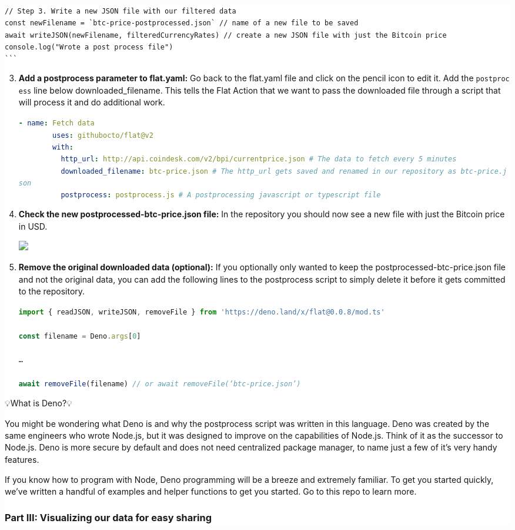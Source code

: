 	// Step 3. Write a new JSON file with our filtered data
	const newFilename = `btc-price-postprocessed.json` // name of a new file to be saved
	await writeJSON(newFilename, filteredCurrencyRates) // create a new JSON file with just the Bitcoin price
	console.log("Wrote a post process file")
	```

3. **Add a postprocess parameter to flat.yaml:** Go back to the flat.yaml file and click on the pencil icon to edit it. Add the `postprocess` line below downloaded_filename. This tells the Flat Action that we want to pass the downloaded file through a script that will process it and do additional work.

	```yaml
	- name: Fetch data 
	        uses: githubocto/flat@v2
	        with:
	          http_url: http://api.coindesk.com/v2/bpi/currentprice.json # The data to fetch every 5 minutes
	          downloaded_filename: btc-price.json # The http_url gets saved and renamed in our repository as btc-price.json
	          postprocess: postprocess.js # A postprocessing javascript or typescript file
	```
	

4. **Check the new postprocessed-btc-price.json file:** In the repository you should now see a new file with just the Bitcoin price in USD. 

    ![](https://raw.githubusercontent.com/githubocto/flat-demo-bitcoin-price/readme-assets/assets/8.postprocessfile.png)

5. **Remove the original downloaded data (optional):** If you optionally only wanted to keep the postprocessed-btc-price.json file and not the original data, you can add the following lines to the postprocess script to simply delete it before it gets committed to the repository.

	```javascript
	import { readJSON, writeJSON, removeFile } from 'https://deno.land/x/flat@0.0.8/mod.ts'
	
	const filename = Deno.args[0]
	
	…
	
	await removeFile(filename) // or await removeFile(‘btc-price.json’)
	```
	
	
	
💡What is Deno?💡

You might be wondering what Deno is and why the postprocess script was written in this language. Deno was created by the same engineers who wrote Node.js, but it was designed to improve on the capabilities of Node.js. Think of it as the successor to Node.js. Deno is more secure by default and does not need centralized package manager, to name just a few of it’s very handy features. 

If you know how to program with Node, Deno programming will be a breeze and extremely familiar. To get you started quickly, we’ve written a handful of examples and helper functions to get you started. Go to this repo to learn more. 


### Part III: Visualizing our data for easy sharing
